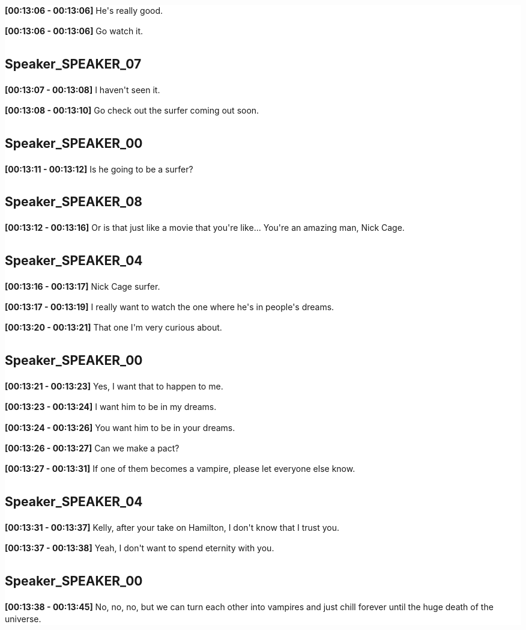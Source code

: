 **[00:13:06 - 00:13:06]** He's really good.

**[00:13:06 - 00:13:06]** Go watch it.


## Speaker_SPEAKER_07

**[00:13:07 - 00:13:08]** I haven't seen it.

**[00:13:08 - 00:13:10]** Go check out the surfer coming out soon.


## Speaker_SPEAKER_00

**[00:13:11 - 00:13:12]** Is he going to be a surfer?


## Speaker_SPEAKER_08

**[00:13:12 - 00:13:16]** Or is that just like a movie that you're like... You're an amazing man, Nick Cage.


## Speaker_SPEAKER_04

**[00:13:16 - 00:13:17]** Nick Cage surfer.

**[00:13:17 - 00:13:19]** I really want to watch the one where he's in people's dreams.

**[00:13:20 - 00:13:21]** That one I'm very curious about.


## Speaker_SPEAKER_00

**[00:13:21 - 00:13:23]** Yes, I want that to happen to me.

**[00:13:23 - 00:13:24]** I want him to be in my dreams.

**[00:13:24 - 00:13:26]** You want him to be in your dreams.

**[00:13:26 - 00:13:27]** Can we make a pact?

**[00:13:27 - 00:13:31]** If one of them becomes a vampire, please let everyone else know.


## Speaker_SPEAKER_04

**[00:13:31 - 00:13:37]** Kelly, after your take on Hamilton, I don't know that I trust you.

**[00:13:37 - 00:13:38]** Yeah, I don't want to spend eternity with you.


## Speaker_SPEAKER_00

**[00:13:38 - 00:13:45]** No, no, no, but we can turn each other into vampires and just chill forever until the huge death of the universe.
